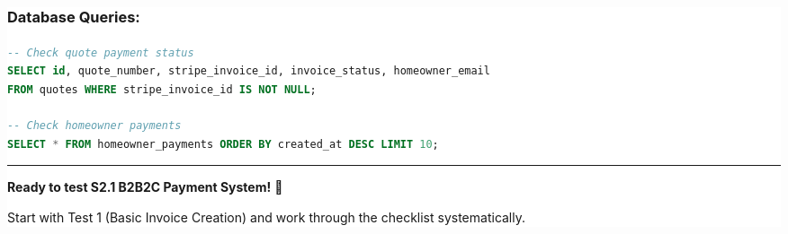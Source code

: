 ### **Database Queries**:
```sql
-- Check quote payment status
SELECT id, quote_number, stripe_invoice_id, invoice_status, homeowner_email
FROM quotes WHERE stripe_invoice_id IS NOT NULL;

-- Check homeowner payments
SELECT * FROM homeowner_payments ORDER BY created_at DESC LIMIT 10;
```

---

**Ready to test S2.1 B2B2C Payment System!** 🚀

Start with Test 1 (Basic Invoice Creation) and work through the checklist systematically.
